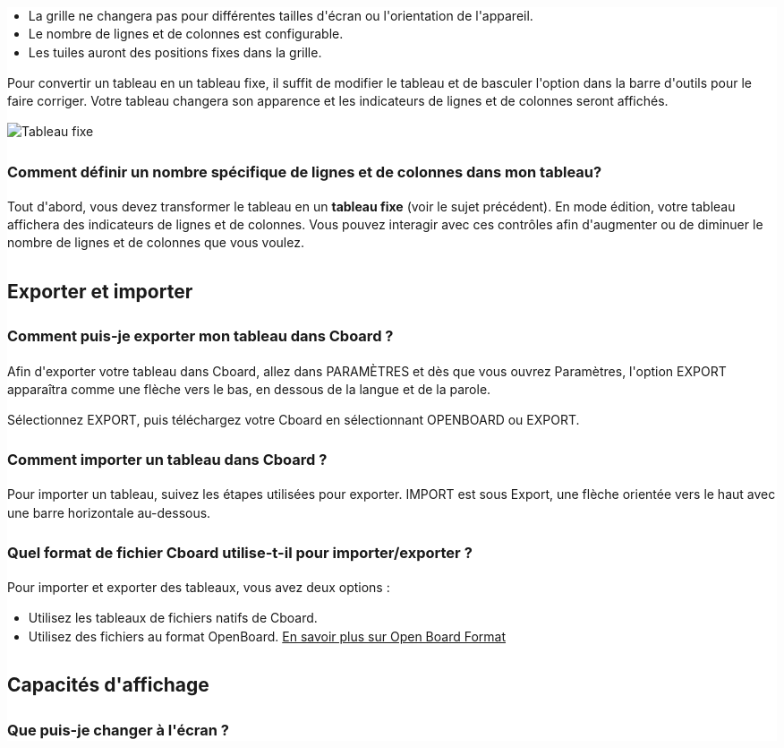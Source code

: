 * La grille ne changera pas pour différentes tailles d'écran ou l'orientation de l'appareil. 
* Le nombre de lignes et de colonnes est configurable. 
* Les tuiles auront des positions fixes dans la grille. 

Pour convertir un tableau en un tableau fixe, il suffit de modifier le tableau et de basculer l'option dans la barre d'outils pour le faire corriger. Votre tableau changera son apparence et les indicateurs de lignes et de colonnes seront affichés.

![Tableau fixe](/images/help/fixedBoard.png "Fixed board")

### <a name='FixedRows'></a>Comment définir un nombre spécifique de lignes et de colonnes dans mon tableau?

Tout d'abord, vous devez transformer le tableau en un **tableau fixe** (voir le sujet précédent). En mode édition, votre tableau affichera des indicateurs de lignes et de colonnes. Vous pouvez interagir avec ces contrôles afin d'augmenter ou de diminuer le nombre de lignes et de colonnes que vous voulez.

<div><iframe width="420" height="315" src="https://www.youtube.com/embed/XEAz85zrZ70" frameborder="0" allowfullscreen></iframe></div>

## <a name='Exportandimport-1'></a>Exporter et importer

### <a name='HowdoIexportmyboardinCboard'></a>Comment puis-je exporter mon tableau dans Cboard ?

Afin d'exporter votre tableau dans Cboard, allez dans PARAMÈTRES et dès que vous ouvrez Paramètres, l'option EXPORT apparaîtra comme une flèche vers le bas, en dessous de la langue et de la parole.

Sélectionnez EXPORT, puis téléchargez votre Cboard en sélectionnant OPENBOARD ou EXPORT.

### <a name='HowdoIimportaboardintoCboard'></a>Comment importer un tableau dans Cboard ?

Pour importer un tableau, suivez les étapes utilisées pour exporter. IMPORT est sous Export, une flèche orientée vers le haut avec une barre horizontale au-dessous.

### <a name='WhatfileformatdoesCboarduseforimportexport'></a>Quel format de fichier Cboard utilise-t-il pour importer/exporter ?

Pour importer et exporter des tableaux, vous avez deux options :

* Utilisez les tableaux de fichiers natifs de Cboard.
* Utilisez des fichiers au format OpenBoard. [En savoir plus sur Open Board Format](https://www.openboardformat.org/)

## <a name='Displaycapabilities-1'></a>Capacités d'affichage

### <a name='WhatcanIchangeonthedisplay'></a>Que puis-je changer à l'écran ?
